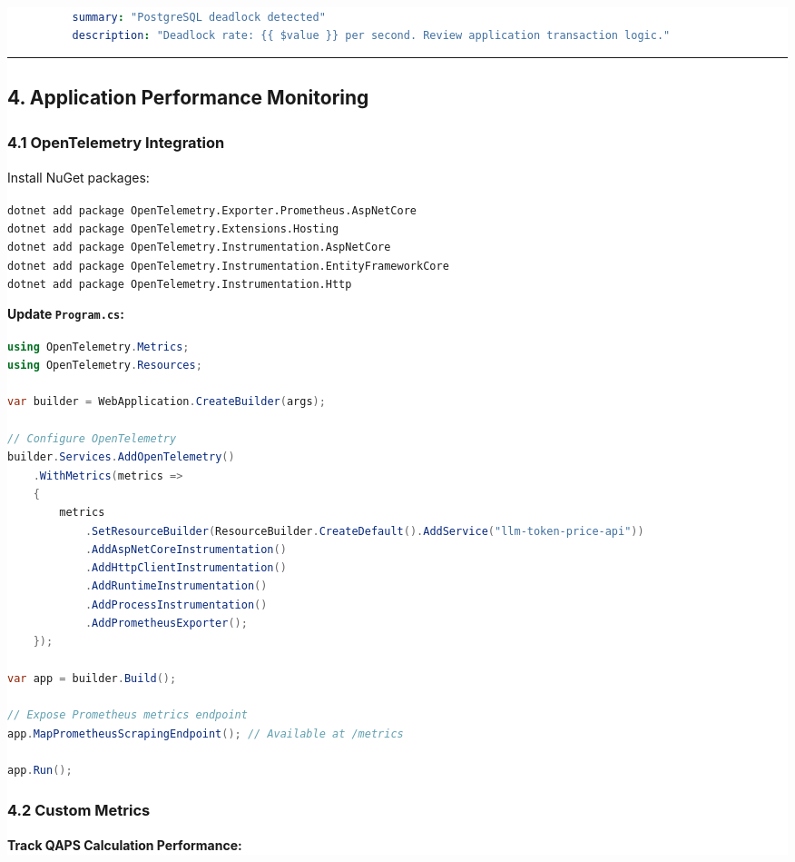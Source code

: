 ```yaml
          summary: "PostgreSQL deadlock detected"
          description: "Deadlock rate: {{ $value }} per second. Review application transaction logic."
```

---

## 4. Application Performance Monitoring

### 4.1 OpenTelemetry Integration

Install NuGet packages:

```bash
dotnet add package OpenTelemetry.Exporter.Prometheus.AspNetCore
dotnet add package OpenTelemetry.Extensions.Hosting
dotnet add package OpenTelemetry.Instrumentation.AspNetCore
dotnet add package OpenTelemetry.Instrumentation.EntityFrameworkCore
dotnet add package OpenTelemetry.Instrumentation.Http
```

**Update `Program.cs`:**

```csharp
using OpenTelemetry.Metrics;
using OpenTelemetry.Resources;

var builder = WebApplication.CreateBuilder(args);

// Configure OpenTelemetry
builder.Services.AddOpenTelemetry()
    .WithMetrics(metrics =>
    {
        metrics
            .SetResourceBuilder(ResourceBuilder.CreateDefault().AddService("llm-token-price-api"))
            .AddAspNetCoreInstrumentation()
            .AddHttpClientInstrumentation()
            .AddRuntimeInstrumentation()
            .AddProcessInstrumentation()
            .AddPrometheusExporter();
    });

var app = builder.Build();

// Expose Prometheus metrics endpoint
app.MapPrometheusScrapingEndpoint(); // Available at /metrics

app.Run();
```

### 4.2 Custom Metrics

**Track QAPS Calculation Performance:**
